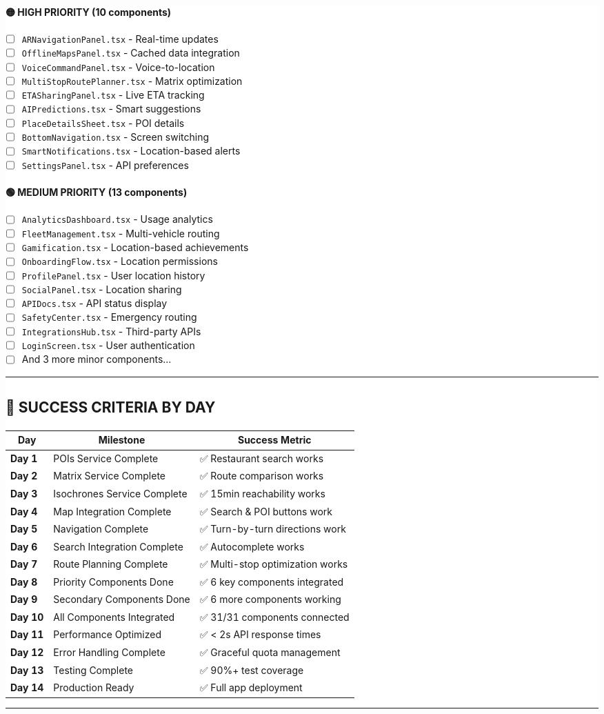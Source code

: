 #### **🟡 HIGH PRIORITY (10 components)**  
- [ ] `ARNavigationPanel.tsx` - Real-time updates
- [ ] `OfflineMapsPanel.tsx` - Cached data integration
- [ ] `VoiceCommandPanel.tsx` - Voice-to-location
- [ ] `MultiStopRoutePlanner.tsx` - Matrix optimization
- [ ] `ETASharingPanel.tsx` - Live ETA tracking
- [ ] `AIPredictions.tsx` - Smart suggestions
- [ ] `PlaceDetailsSheet.tsx` - POI details
- [ ] `BottomNavigation.tsx` - Screen switching
- [ ] `SmartNotifications.tsx` - Location-based alerts
- [ ] `SettingsPanel.tsx` - API preferences

#### **🟢 MEDIUM PRIORITY (13 components)**
- [ ] `AnalyticsDashboard.tsx` - Usage analytics
- [ ] `FleetManagement.tsx` - Multi-vehicle routing
- [ ] `Gamification.tsx` - Location-based achievements  
- [ ] `OnboardingFlow.tsx` - Location permissions
- [ ] `ProfilePanel.tsx` - User location history
- [ ] `SocialPanel.tsx` - Location sharing
- [ ] `APIDocs.tsx` - API status display
- [ ] `SafetyCenter.tsx` - Emergency routing
- [ ] `IntegrationsHub.tsx` - Third-party APIs
- [ ] `LoginScreen.tsx` - User authentication
- [ ] And 3 more minor components...

---

## **🎯 SUCCESS CRITERIA BY DAY**

| **Day** | **Milestone** | **Success Metric** |
|---------|---------------|-------------------|
| **Day 1** | POIs Service Complete | ✅ Restaurant search works |
| **Day 2** | Matrix Service Complete | ✅ Route comparison works |  
| **Day 3** | Isochrones Service Complete | ✅ 15min reachability works |
| **Day 4** | Map Integration Complete | ✅ Search & POI buttons work |
| **Day 5** | Navigation Complete | ✅ Turn-by-turn directions work |
| **Day 6** | Search Integration Complete | ✅ Autocomplete works |
| **Day 7** | Route Planning Complete | ✅ Multi-stop optimization works |
| **Day 8** | Priority Components Done | ✅ 6 key components integrated |
| **Day 9** | Secondary Components Done | ✅ 6 more components working |
| **Day 10** | All Components Integrated | ✅ 31/31 components connected |
| **Day 11** | Performance Optimized | ✅ < 2s API response times |
| **Day 12** | Error Handling Complete | ✅ Graceful quota management |
| **Day 13** | Testing Complete | ✅ 90%+ test coverage |
| **Day 14** | Production Ready | ✅ Full app deployment |

---